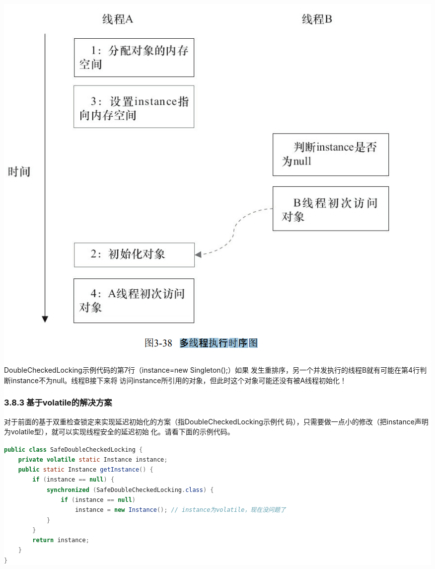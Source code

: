 ![](img/双重检查多线程执行时序图.png)

DoubleCheckedLocking示例代码的第7行（instance=new Singleton();）如果 发生重排序，另一个并发执行的线程B就有可能在第4行判断instance不为null。线程B接下来将 访问instance所引用的对象，但此时这个对象可能还没有被A线程初始化！

### 3.8.3 基于volatile的解决方案

对于前面的基于双重检查锁定来实现延迟初始化的方案（指DoubleCheckedLocking示例代 码），只需要做一点小的修改（把instance声明为volatile型），就可以实现线程安全的延迟初始 化。请看下面的示例代码。

```java
public class SafeDoubleCheckedLocking {
    private volatile static Instance instance;
    public static Instance getInstance() {
        if (instance == null) {
            synchronized (SafeDoubleCheckedLocking.class) {
                if (instance == null)
                    instance = new Instance(); // instance为volatile，现在没问题了
            }
        }
        return instance;
    }
}

```

